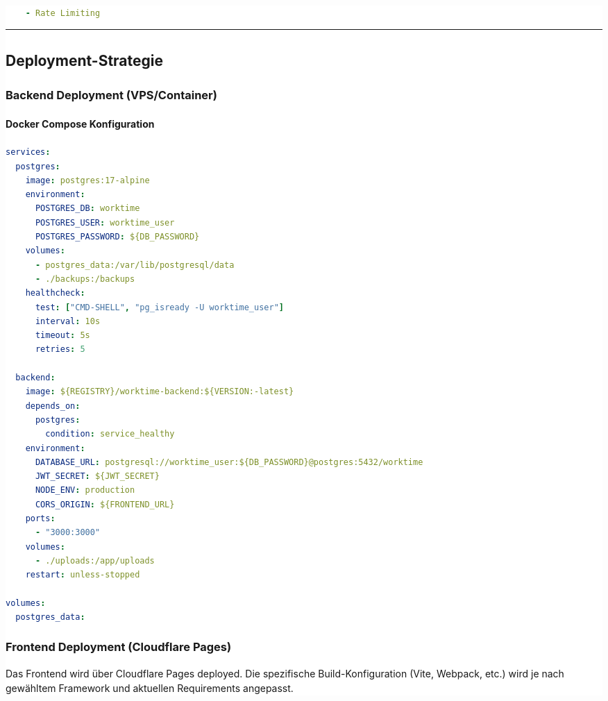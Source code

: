 ```yaml
    - Rate Limiting
```

---

## Deployment-Strategie

### Backend Deployment (VPS/Container)

#### Docker Compose Konfiguration

```yaml
services:
  postgres:
    image: postgres:17-alpine
    environment:
      POSTGRES_DB: worktime
      POSTGRES_USER: worktime_user
      POSTGRES_PASSWORD: ${DB_PASSWORD}
    volumes:
      - postgres_data:/var/lib/postgresql/data
      - ./backups:/backups
    healthcheck:
      test: ["CMD-SHELL", "pg_isready -U worktime_user"]
      interval: 10s
      timeout: 5s
      retries: 5

  backend:
    image: ${REGISTRY}/worktime-backend:${VERSION:-latest}
    depends_on:
      postgres:
        condition: service_healthy
    environment:
      DATABASE_URL: postgresql://worktime_user:${DB_PASSWORD}@postgres:5432/worktime
      JWT_SECRET: ${JWT_SECRET}
      NODE_ENV: production
      CORS_ORIGIN: ${FRONTEND_URL}
    ports:
      - "3000:3000"
    volumes:
      - ./uploads:/app/uploads
    restart: unless-stopped

volumes:
  postgres_data:
```

### Frontend Deployment (Cloudflare Pages)

Das Frontend wird über Cloudflare Pages deployed. Die spezifische Build-Konfiguration (Vite, Webpack, etc.) wird je nach gewähltem Framework und aktuellen Requirements angepasst.
